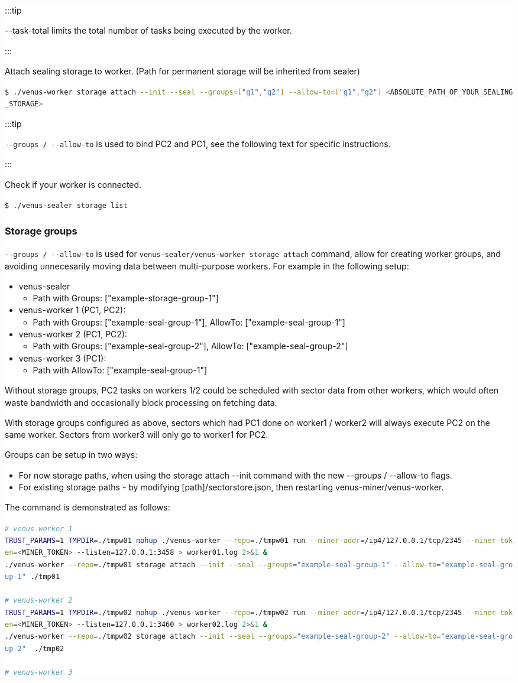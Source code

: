:::tip

--task-total limits the total number of tasks being executed by the worker.

:::

Attach sealing storage to worker. (Path for permanent storage will be inherited from sealer)

```bash
$ ./venus-worker storage attach --init --seal --groups=["g1","g2"] --allow-to=["g1","g2"] <ABSOLUTE_PATH_OF_YOUR_SEALING_STORAGE>
```

:::tip

`--groups / --allow-to` is used to bind PC2 and PC1, see the following text for specific instructions.

:::

Check if your worker is connected.

```bash
$ ./venus-sealer storage list
```

### Storage groups

`--groups / --allow-to` is used for `venus-sealer/venus-worker storage attach` command, allow for creating worker groups, and avoiding unnecesarily moving data between multi-purpose workers. For example in the following setup:

- venus-sealer
    - Path with Groups: ["example-storage-group-1"]
- venus-worker 1 (PC1, PC2):
    - Path with Groups: ["example-seal-group-1"], AllowTo: ["example-seal-group-1"]
- venus-worker 2 (PC1, PC2):
    - Path with Groups: ["example-seal-group-2"], AllowTo: ["example-seal-group-2"]
- venus-worker 3 (PC1):
    - Path with AllowTo: ["example-seal-group-1"]

Without storage groups, PC2 tasks on workers 1/2 could be scheduled with sector data from other workers, which would often waste bandwidth and occasionally block processing on fetching data.

With storage groups configured as above, sectors which had PC1 done on worker1 / worker2 will always execute PC2 on the same worker. Sectors from worker3 will only go to worker1 for PC2.

Groups can be setup in two ways:

- For now storage paths, when using the storage attach --init command with the new --groups / --allow-to flags.
- For existing storage paths - by modifying [path]/sectorstore.json, then restarting venus-miner/venus-worker.

The command is demonstrated as follows:
```bash
# venus-worker 1
TRUST_PARAMS=1 TMPDIR=./tmpw01 nohup ./venus-worker --repo=./tmpw01 run --miner-addr=/ip4/127.0.0.1/tcp/2345 --miner-token=<MINER_TOKEN> --listen=127.0.0.1:3458 > worker01.log 2>&1 &
./venus-worker --repo=./tmpw01 storage attach --init --seal --groups="example-seal-group-1" --allow-to="example-seal-group-1" ./tmp01

# venus-worker 2
TRUST_PARAMS=1 TMPDIR=./tmpw02 nohup ./venus-worker --repo=./tmpw02 run --miner-addr=/ip4/127.0.0.1/tcp/2345 --miner-token=<MINER_TOKEN> --listen=127.0.0.1:3460 > worker02.log 2>&1 &
./venus-worker --repo=./tmpw02 storage attach --init --seal --groups="example-seal-group-2" --allow-to="example-seal-group-2"  ./tmp02

# venus-worker 3
```